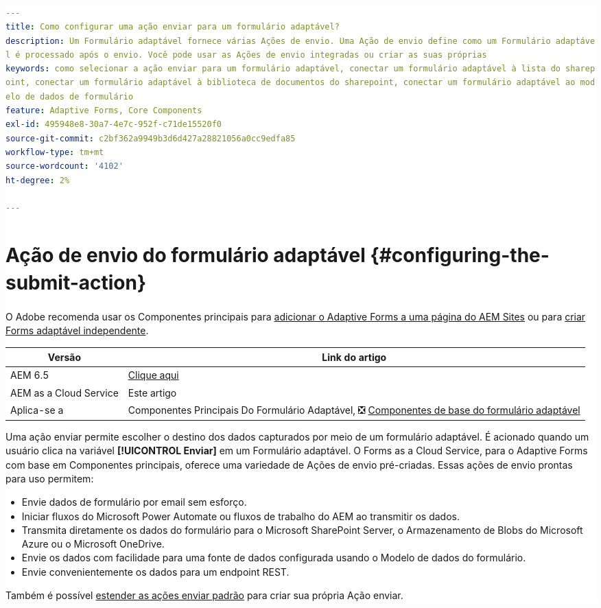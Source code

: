 ```yaml
---
title: Como configurar uma ação enviar para um formulário adaptável?
description: Um Formulário adaptável fornece várias Ações de envio. Uma Ação de envio define como um Formulário adaptável é processado após o envio. Você pode usar as Ações de envio integradas ou criar as suas próprias
keywords: como selecionar a ação enviar para um formulário adaptável, conectar um formulário adaptável à lista do sharepoint, conectar um formulário adaptável à biblioteca de documentos do sharepoint, conectar um formulário adaptável ao modelo de dados de formulário
feature: Adaptive Forms, Core Components
exl-id: 495948e8-30a7-4e7c-952f-c71de15520f0
source-git-commit: c2bf362a9949b3d6d427a28821056a0cc9edfa85
workflow-type: tm+mt
source-wordcount: '4102'
ht-degree: 2%

---
```


# Ação de envio do formulário adaptável {#configuring-the-submit-action}

<span class="preview"> O Adobe recomenda usar os Componentes principais para [adicionar o Adaptive Forms a uma página do AEM Sites](/help/forms/create-or-add-an-adaptive-form-to-aem-sites-page.md) ou para [criar Forms adaptável independente](/help/forms/creating-adaptive-form-core-components.md). </span>


| Versão | Link do artigo |
| -------- | ---------------------------- |
| AEM 6.5 | [Clique aqui](https://experienceleague.adobe.com/docs/experience-manager-65/forms/adaptive-forms-basic-authoring/configuring-submit-actions.html) |
| AEM as a Cloud Service | Este artigo |
| Aplica-se a | Componentes Principais Do Formulário Adaptável, ❎ [Componentes de base do formulário adaptável](/help/forms/configuring-submit-actions.md) |


Uma ação enviar permite escolher o destino dos dados capturados por meio de um formulário adaptável. É acionado quando um usuário clica na variável **[!UICONTROL Enviar]** em um Formulário adaptável. O Forms as a Cloud Service, para o Adaptive Forms com base em Componentes principais, oferece uma variedade de Ações de envio pré-criadas. Essas ações de envio prontas para uso permitem:

* Envie dados de formulário por email sem esforço.
* Iniciar fluxos do Microsoft Power Automate ou fluxos de trabalho do AEM ao transmitir os dados.
* Transmita diretamente os dados do formulário para o Microsoft SharePoint Server, o Armazenamento de Blobs do Microsoft Azure ou o Microsoft OneDrive.
* Envie os dados com facilidade para uma fonte de dados configurada usando o Modelo de dados do formulário.
* Envie convenientemente os dados para um endpoint REST.

Também é possível [estender as ações enviar padrão](custom-submit-action-form.md) para criar sua própria Ação enviar.
